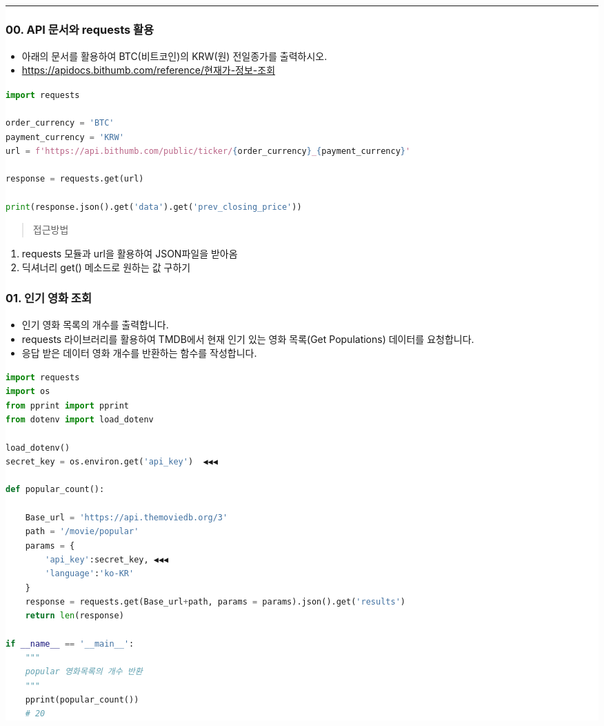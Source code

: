 

---





### 00. API 문서와 requests 활용

- 아래의 문서를 활용하여 BTC(비트코인)의 KRW(원) 전일종가를 출력하시오.
- https://apidocs.bithumb.com/reference/현재가-정보-조회

```python
import requests   

order_currency = 'BTC'
payment_currency = 'KRW'
url = f'https://api.bithumb.com/public/ticker/{order_currency}_{payment_currency}'

response = requests.get(url)

print(response.json().get('data').get('prev_closing_price'))
```

>  접근방법

1. requests 모듈과 url을 활용하여 JSON파일을 받아옴
2. 딕셔너리 get() 메소드로 원하는 값 구하기





### 01. 인기 영화 조회

- 인기 영화 목록의 개수를 출력합니다.
- requests 라이브러리를 활용하여 TMDB에서 현재 인기 있는 영화 목록(Get Populations) 데이터를 요청합니다.
- 응답 받은 데이터 영화 개수를 반환하는 함수를 작성합니다.

```python
import requests
import os
from pprint import pprint
from dotenv import load_dotenv

load_dotenv()
secret_key = os.environ.get('api_key')  ◀️◀️◀️

def popular_count():

    Base_url = 'https://api.themoviedb.org/3'
    path = '/movie/popular'
    params = {
        'api_key':secret_key, ◀️◀️◀️
        'language':'ko-KR'
    }
    response = requests.get(Base_url+path, params = params).json().get('results')
    return len(response)

if __name__ == '__main__':
    """
    popular 영화목록의 개수 반환
    """
    pprint(popular_count())
    # 20
```
